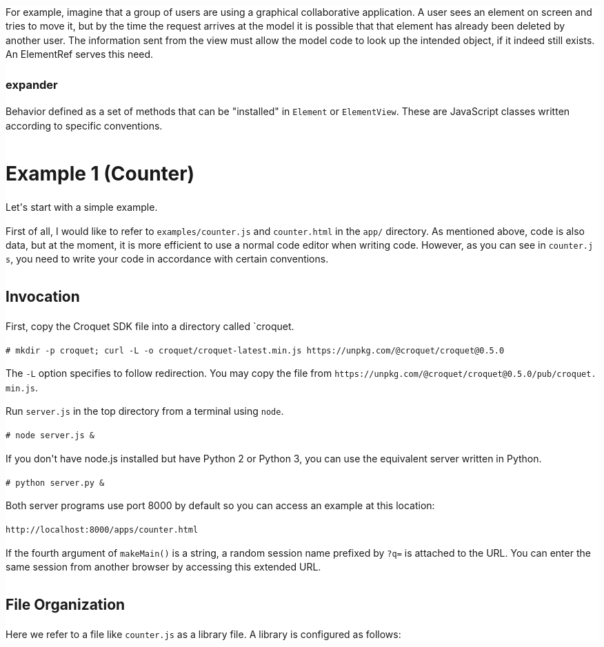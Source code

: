 For example, imagine that a group of users are using a graphical collaborative application. A user sees an element on screen and tries to move it, but by the time the request arrives at the model it is possible that that element has already been deleted by another user. The information sent from the view must allow the model code to look up the intended object, if it indeed still exists. An ElementRef serves this need.

### expander
Behavior defined as a set of methods that can be "installed" in `Element` or `ElementView`. These are JavaScript classes written according to specific conventions.

# Example 1 (Counter)

Let's start with a simple example.

First of all, I would like to refer to `examples/counter.js` and `counter.html` in the `app/` directory. As mentioned above, code is also data, but at the moment, it is more efficient to use a normal code editor when writing code. However, as you can see in `counter.js`, you need to write your code in accordance with certain conventions.

## Invocation

First, copy the Croquet SDK file into a directory called `croquet.

~~~~~~~~
# mkdir -p croquet; curl -L -o croquet/croquet-latest.min.js https://unpkg.com/@croquet/croquet@0.5.0
~~~~~~~~

The `-L` option specifies to follow redirection. You may copy the file from `https://unpkg.com/@croquet/croquet@0.5.0/pub/croquet.min.js`.

Run `server.js` in the top directory from a terminal using `node`.
~~~~~~~~
# node server.js &
~~~~~~~~

If you don't have node.js installed but have Python 2 or Python 3, you can use the equivalent server written in Python.

~~~~~~~~
# python server.py &
~~~~~~~~

Both server programs use port 8000 by default so you can access an example at this location:

~~~~~~~~
http://localhost:8000/apps/counter.html
~~~~~~~~

If the fourth argument of `makeMain()` is a string, a random session name prefixed by `?q=` is attached to the URL. You can enter the same session from another browser by accessing this extended URL.

## File Organization

Here we refer to a file like `counter.js` as a library file. A library is configured as follows:
